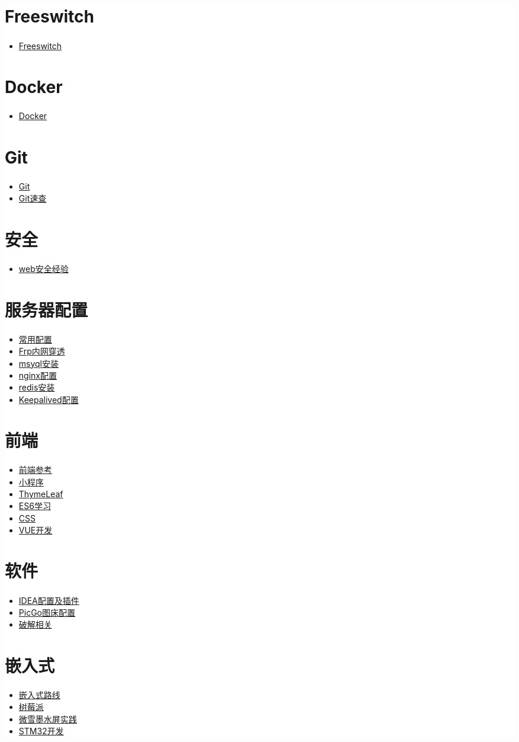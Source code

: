 # Freeswitch  
* [Freeswitch](/AI/Freeswitch)  

# Docker
* [Docker](/Linux/Docker)


# Git
* [Git](/Linux/Git)
* [Git速查](/Linux/Git速查)


# 安全
* [web安全经验](/安全/web安全经验)


# 服务器配置
- [常用配置](/服务器配置/常用配置.md)
- [Frp内网穿透](/服务器配置/Frp内网穿透.md)
- [msyql安装](/服务器配置/msyql安装.md)
- [nginx配置](/服务器配置/nginx配置.md)
- [redis安装](/服务器配置/redis安装.md)
- [Keepalived配置](/服务器配置/Keepalived配置.md)


# 前端
- [前端参考](/前端/前端参考.md)
- [小程序](/前端/小程序.md)
- [ThymeLeaf](/前端/ThymeLeaf.md)
- [ES6学习](/前端/ES6学习.md)
- [CSS](/前端/CSS.md)
- [VUE开发](/前端/vue开发.md)


# 软件

- [IDEA配置及插件](/软件/IDEA配置及插件.md)
- [PicGo图床配置](/软件/PicGo图床配置.md)
- [破解相关](/软件/破解相关.md)


# 嵌入式
- [嵌入式路线](/树莓派/嵌入式路线.md)
- [树莓派](/树莓派/树莓派.md)
- [微雪墨水屏实践](/树莓派/微雪墨水屏实践.md)
- [STM32开发](/树莓派/STM32.md)
